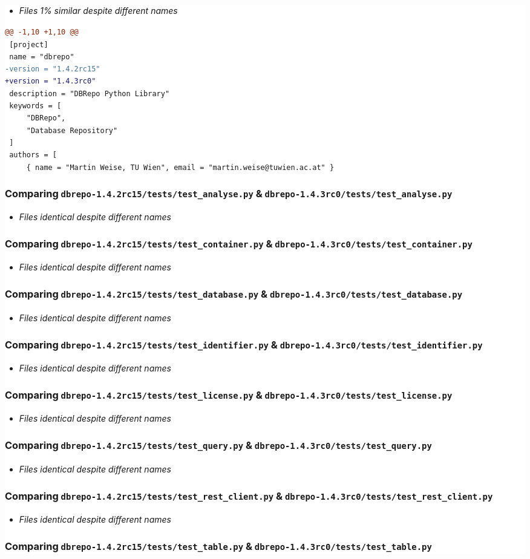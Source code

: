  * *Files 1% similar despite different names*

```diff
@@ -1,10 +1,10 @@
 [project]
 name = "dbrepo"
-version = "1.4.2rc15"
+version = "1.4.3rc0"
 description = "DBRepo Python Library"
 keywords = [
     "DBRepo",
     "Database Repository"
 ]
 authors = [
     { name = "Martin Weise, TU Wien", email = "martin.weise@tuwien.ac.at" }
```

### Comparing `dbrepo-1.4.2rc15/tests/test_analyse.py` & `dbrepo-1.4.3rc0/tests/test_analyse.py`

 * *Files identical despite different names*

### Comparing `dbrepo-1.4.2rc15/tests/test_container.py` & `dbrepo-1.4.3rc0/tests/test_container.py`

 * *Files identical despite different names*

### Comparing `dbrepo-1.4.2rc15/tests/test_database.py` & `dbrepo-1.4.3rc0/tests/test_database.py`

 * *Files identical despite different names*

### Comparing `dbrepo-1.4.2rc15/tests/test_identifier.py` & `dbrepo-1.4.3rc0/tests/test_identifier.py`

 * *Files identical despite different names*

### Comparing `dbrepo-1.4.2rc15/tests/test_license.py` & `dbrepo-1.4.3rc0/tests/test_license.py`

 * *Files identical despite different names*

### Comparing `dbrepo-1.4.2rc15/tests/test_query.py` & `dbrepo-1.4.3rc0/tests/test_query.py`

 * *Files identical despite different names*

### Comparing `dbrepo-1.4.2rc15/tests/test_rest_client.py` & `dbrepo-1.4.3rc0/tests/test_rest_client.py`

 * *Files identical despite different names*

### Comparing `dbrepo-1.4.2rc15/tests/test_table.py` & `dbrepo-1.4.3rc0/tests/test_table.py`
